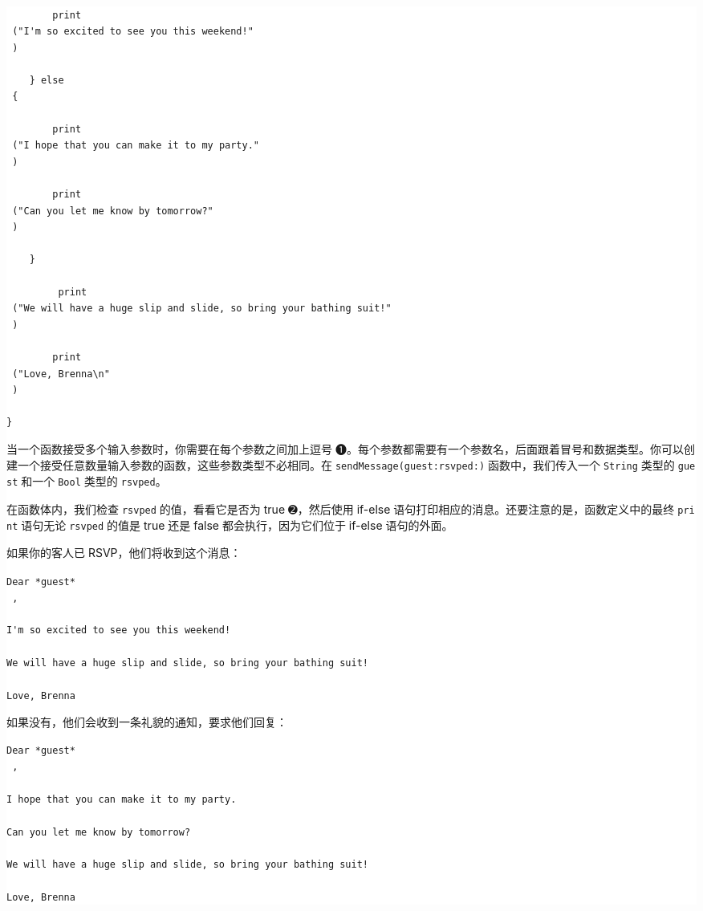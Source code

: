```
        print
 ("I'm so excited to see you this weekend!"
 )

    } else
 {

        print
 ("I hope that you can make it to my party."
 )

        print
 ("Can you let me know by tomorrow?"
 )

    }

         print
 ("We will have a huge slip and slide, so bring your bathing suit!"
 )

        print
 ("Love, Brenna\n"
 )

}
```

当一个函数接受多个输入参数时，你需要在每个参数之间加上逗号 ➊。每个参数都需要有一个参数名，后面跟着冒号和数据类型。你可以创建一个接受任意数量输入参数的函数，这些参数类型不必相同。在 `sendMessage(guest:rsvped:)` 函数中，我们传入一个 `String` 类型的 `guest` 和一个 `Bool` 类型的 `rsvped`。

在函数体内，我们检查 `rsvped` 的值，看看它是否为 true ➋，然后使用 if-else 语句打印相应的消息。还要注意的是，函数定义中的最终 `print` 语句无论 `rsvped` 的值是 true 还是 false 都会执行，因为它们位于 if-else 语句的外面。

如果你的客人已 RSVP，他们将收到这个消息：

```
Dear *guest*
 ,

I'm so excited to see you this weekend!

We will have a huge slip and slide, so bring your bathing suit!

Love, Brenna
```

如果没有，他们会收到一条礼貌的通知，要求他们回复：

```
Dear *guest*
 ,

I hope that you can make it to my party.

Can you let me know by tomorrow?

We will have a huge slip and slide, so bring your bathing suit!

Love, Brenna
```
